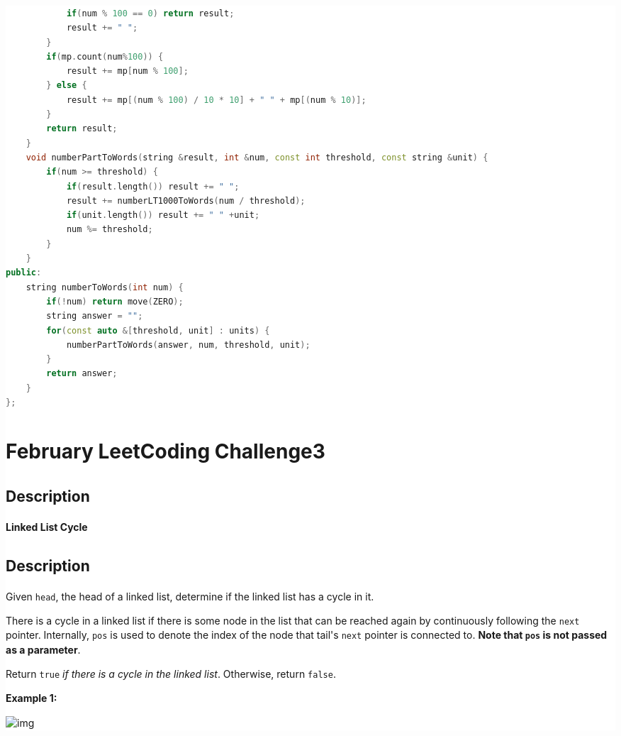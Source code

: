 ``` cpp
            if(num % 100 == 0) return result;
            result += " ";
        }
        if(mp.count(num%100)) {
            result += mp[num % 100];
        } else {
            result += mp[(num % 100) / 10 * 10] + " " + mp[(num % 10)];
        }
        return result;
    }
    void numberPartToWords(string &result, int &num, const int threshold, const string &unit) {
        if(num >= threshold) {
            if(result.length()) result += " ";
            result += numberLT1000ToWords(num / threshold);
            if(unit.length()) result += " " +unit;
            num %= threshold;
        }
    }
public:
    string numberToWords(int num) {
        if(!num) return move(ZERO);
        string answer = "";
        for(const auto &[threshold, unit] : units) {
            numberPartToWords(answer, num, threshold, unit);
        }
        return answer;
    }
};
```

# February LeetCoding Challenge3

## Description

**Linked List Cycle**

## Description

Given `head`, the head of a linked list, determine if the linked list has a cycle in it.

There is a cycle in a linked list if there is some node in the list that can be reached again by continuously following the `next` pointer. Internally, `pos` is used to denote the index of the node that tail's `next` pointer is connected to. **Note that `pos` is not passed as a parameter**.

Return `true` *if there is a cycle in the linked list*. Otherwise, return `false`.

 

**Example 1:**

![img](https://assets.leetcode.com/uploads/2018/12/07/circularlinkedlist.png)
